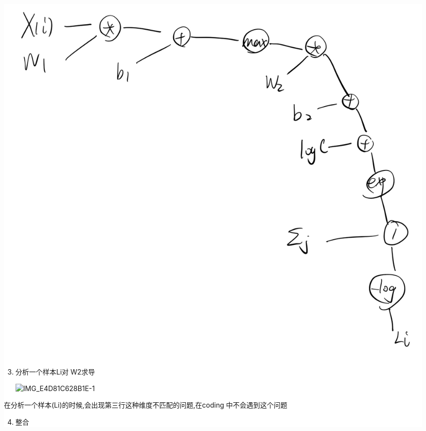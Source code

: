 ![IMG_E036997334D8-1](assets/IMG_E036997334D8-1.jpeg)

3. 分析一个样本Li对 W2求导

   ![IMG_E4D81C628B1E-1](http://ww2.sinaimg.cn/large/006tNc79ly1g4shq5l29dj30u0140k54.jpg)

在分析一个样本(Li)的时候,会出现第三行这种维度不匹配的问题,在coding 中不会遇到这个问题

4. 整合
